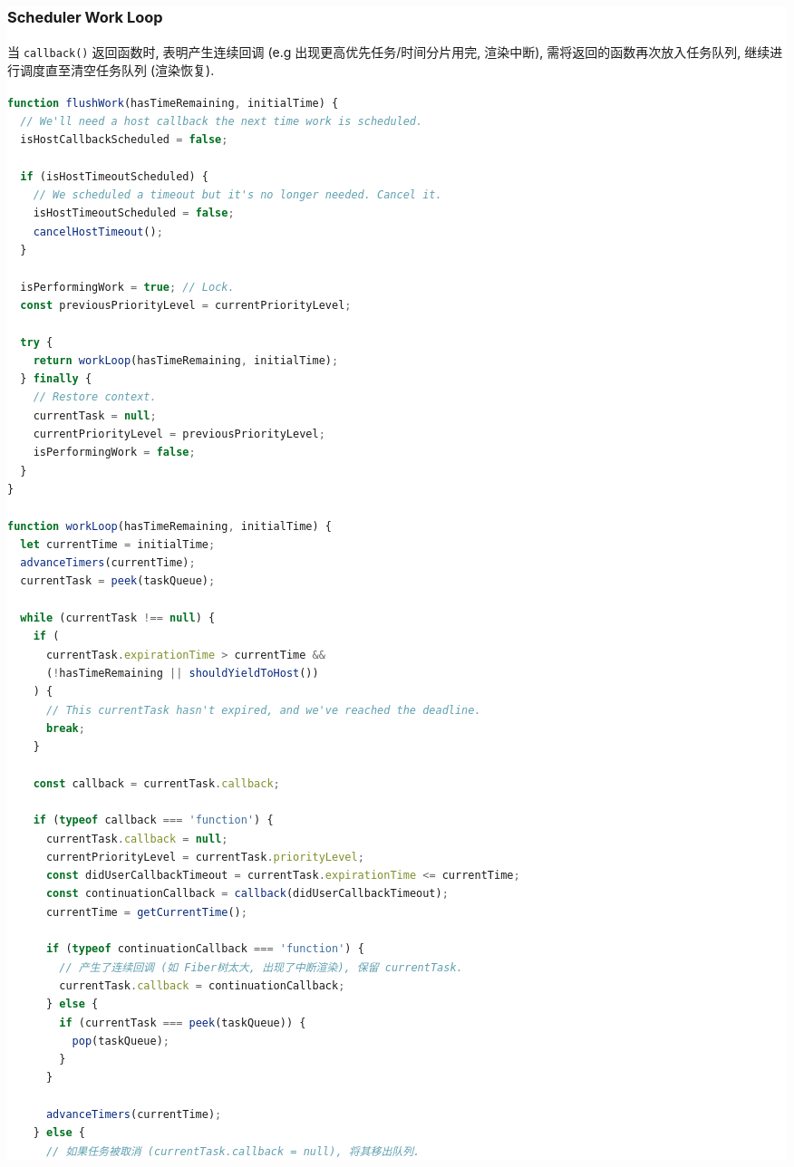 ### Scheduler Work Loop

当 `callback()` 返回函数时, 表明产生连续回调 (e.g 出现更高优先任务/时间分片用完, 渲染中断),
需将返回的函数再次放入任务队列, 继续进行调度直至清空任务队列 (渲染恢复).

```ts
function flushWork(hasTimeRemaining, initialTime) {
  // We'll need a host callback the next time work is scheduled.
  isHostCallbackScheduled = false;

  if (isHostTimeoutScheduled) {
    // We scheduled a timeout but it's no longer needed. Cancel it.
    isHostTimeoutScheduled = false;
    cancelHostTimeout();
  }

  isPerformingWork = true; // Lock.
  const previousPriorityLevel = currentPriorityLevel;

  try {
    return workLoop(hasTimeRemaining, initialTime);
  } finally {
    // Restore context.
    currentTask = null;
    currentPriorityLevel = previousPriorityLevel;
    isPerformingWork = false;
  }
}

function workLoop(hasTimeRemaining, initialTime) {
  let currentTime = initialTime;
  advanceTimers(currentTime);
  currentTask = peek(taskQueue);

  while (currentTask !== null) {
    if (
      currentTask.expirationTime > currentTime &&
      (!hasTimeRemaining || shouldYieldToHost())
    ) {
      // This currentTask hasn't expired, and we've reached the deadline.
      break;
    }

    const callback = currentTask.callback;

    if (typeof callback === 'function') {
      currentTask.callback = null;
      currentPriorityLevel = currentTask.priorityLevel;
      const didUserCallbackTimeout = currentTask.expirationTime <= currentTime;
      const continuationCallback = callback(didUserCallbackTimeout);
      currentTime = getCurrentTime();

      if (typeof continuationCallback === 'function') {
        // 产生了连续回调 (如 Fiber树太大, 出现了中断渲染), 保留 currentTask.
        currentTask.callback = continuationCallback;
      } else {
        if (currentTask === peek(taskQueue)) {
          pop(taskQueue);
        }
      }

      advanceTimers(currentTime);
    } else {
      // 如果任务被取消 (currentTask.callback = null), 将其移出队列.
```